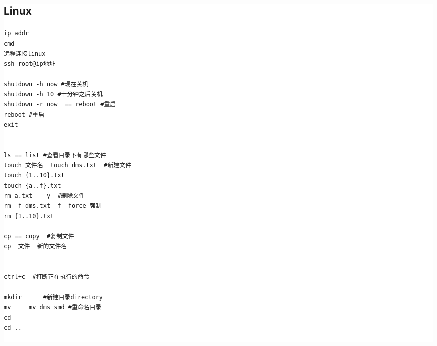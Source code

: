 

## Linux

```
ip addr
cmd
远程连接linux
ssh root@ip地址

shutdown -h now #现在关机
shutdown -h 10 #十分钟之后关机
shutdown -r now  == reboot #重启
reboot #重启
exit


ls == list #查看目录下有哪些文件
touch 文件名  touch dms.txt  #新建文件
touch {1..10}.txt
touch {a..f}.txt
rm a.txt    y  #删除文件
rm -f dms.txt -f  force 强制
rm {1..10}.txt 

cp == copy  #复制文件
cp  文件  新的文件名


ctrl+c  #打断正在执行的命令

mkdir      #新建目录directory
mv     mv dms smd #重命名目录
cd 
cd ..


```

